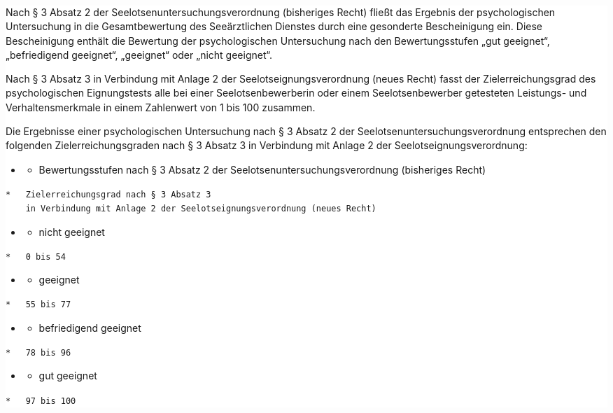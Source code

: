 Nach § 3 Absatz 2 der Seelotsenuntersuchungsverordnung (bisheriges
Recht) fließt das Ergebnis der psychologischen Untersuchung in die
Gesamtbewertung des Seeärztlichen Dienstes durch eine gesonderte
Bescheinigung ein. Diese Bescheinigung enthält die Bewertung der
psychologischen Untersuchung nach den Bewertungsstufen „gut geeignet“,
„befriedigend geeignet“, „geeignet“ oder „nicht geeignet“.

Nach § 3 Absatz 3 in Verbindung mit Anlage 2 der
Seelotseignungsverordnung (neues Recht) fasst der Zielerreichungsgrad
des psychologischen Eignungstests alle bei einer Seelotsenbewerberin
oder einem Seelotsenbewerber getesteten Leistungs- und
Verhaltensmerkmale in einem Zahlenwert von 1 bis 100 zusammen.

Die Ergebnisse einer psychologischen Untersuchung nach § 3 Absatz 2
der Seelotsenuntersuchungsverordnung entsprechen den folgenden
Zielerreichungsgraden nach § 3 Absatz 3 in Verbindung mit Anlage 2 der
Seelotseignungsverordnung:

*    *   Bewertungsstufen nach § 3 Absatz 2
        der Seelotsenuntersuchungsverordnung (bisheriges Recht)

    *   Zielerreichungsgrad nach § 3 Absatz 3
        in Verbindung mit Anlage 2 der Seelotseignungsverordnung (neues Recht)


*    *   nicht geeignet

    *   0 bis 54


*    *   geeignet

    *   55 bis 77


*    *   befriedigend geeignet

    *   78 bis 96


*    *   gut geeignet

    *   97 bis 100




